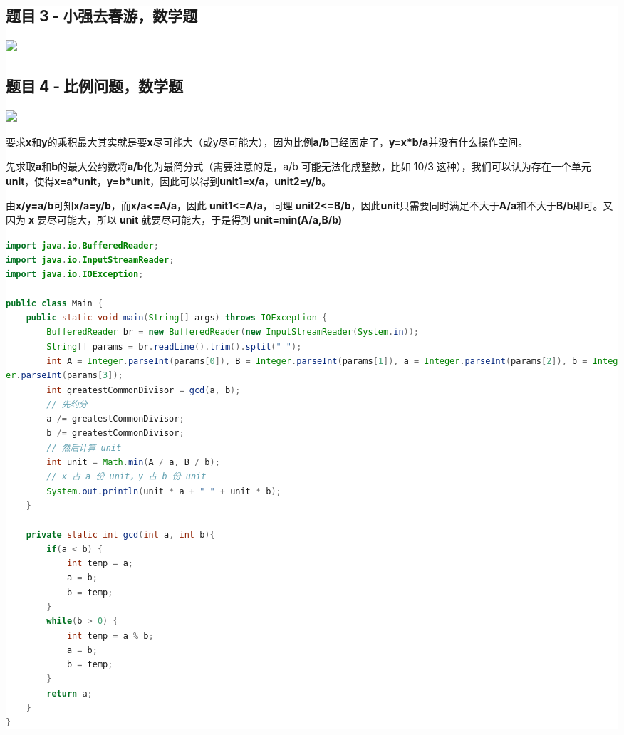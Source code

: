 ## 题目 3 - 小强去春游，数学题

![](https://cs-wiki.oss-cn-shanghai.aliyuncs.com/img/image-20220808123412413.png)

## 题目 4 - 比例问题，数学题

![](https://cs-wiki.oss-cn-shanghai.aliyuncs.com/img/image-20220808125636562.png)

要求**x**和**y**的乘积最大其实就是要**x**尽可能大（或y尽可能大），因为比例**a/b**已经固定了，**y=x\*b/a**并没有什么操作空间。

先求取**a**和**b**的最大公约数将**a/b**化为最简分式（需要注意的是，a/b 可能无法化成整数，比如 10/3 这种），我们可以认为存在一个单元**unit**，使得**x=a\*unit**，**y=b\*unit**，因此可以得到**unit1=x/a**，**unit2=y/b**。

由**x/y=a/b**可知**x/a=y/b**，而**x/a<=A/a**，因此 **unit1<=A/a**，同理 **unit2<=B/b**，因此**unit**只需要同时满足不大于**A/a**和不大于**B/b**即可。又因为 **x** 要尽可能大，所以 **unit** 就要尽可能大，于是得到 **unit=min(A/a,B/b)**

```java
import java.io.BufferedReader;
import java.io.InputStreamReader;
import java.io.IOException;

public class Main {
    public static void main(String[] args) throws IOException {
        BufferedReader br = new BufferedReader(new InputStreamReader(System.in));
        String[] params = br.readLine().trim().split(" ");
        int A = Integer.parseInt(params[0]), B = Integer.parseInt(params[1]), a = Integer.parseInt(params[2]), b = Integer.parseInt(params[3]);
        int greatestCommonDivisor = gcd(a, b);
        // 先约分
        a /= greatestCommonDivisor;
        b /= greatestCommonDivisor;
        // 然后计算 unit
        int unit = Math.min(A / a, B / b);
        // x 占 a 份 unit，y 占 b 份 unit
        System.out.println(unit * a + " " + unit * b);
    }
    
    private static int gcd(int a, int b){
        if(a < b) {
            int temp = a;
            a = b;
            b = temp;
        }
        while(b > 0) {
            int temp = a % b;
            a = b;
            b = temp;
        }
        return a;
    }
}
```
